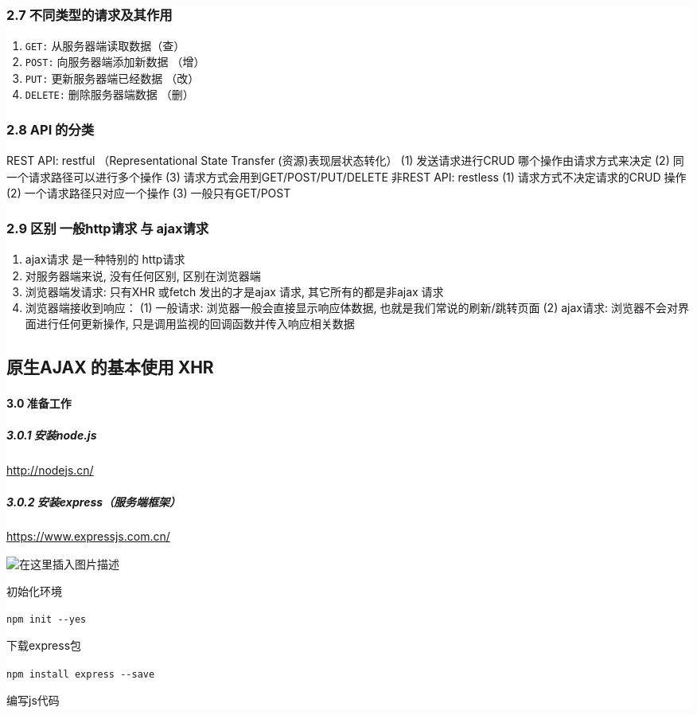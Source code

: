 ### 2.7 不同类型的请求及其作用

1. `GET:` 从服务器端读取数据（查）
2. `POST:` 向服务器端添加新数据 （增）
3. `PUT:` 更新服务器端已经数据 （改）
4. `DELETE:` 删除服务器端数据 （删）

### 2.8 API 的分类

REST API: restful （Representational State Transfer (资源)表现层状态转化）
(1) 发送请求进行CRUD 哪个操作由请求方式来决定
(2) 同一个请求路径可以进行多个操作
(3) 请求方式会用到GET/POST/PUT/DELETE
非REST API: restless
(1) 请求方式不决定请求的CRUD 操作
(2) 一个请求路径只对应一个操作
(3) 一般只有GET/POST

### 2.9 区别 一般http请求 与 ajax请求

1. ajax请求 是一种特别的 http请求
2. 对服务器端来说, 没有任何区别, 区别在浏览器端
3. 浏览器端发请求: 只有XHR 或fetch 发出的才是ajax 请求, 其它所有的都是非ajax 请求
4. 浏览器端接收到响应：
   (1) 一般请求: 浏览器一般会直接显示响应体数据, 也就是我们常说的刷新/跳转页面
   (2) ajax请求: 浏览器不会对界面进行任何更新操作, 只是调用监视的回调函数并传入响应相关数据

## 原生AJAX 的基本使用 XHR

#### 3.0 准备工作

##### 3.0.1 安装node.js

http://nodejs.cn/

##### 3.0.2 安装express（服务端框架）

https://www.expressjs.com.cn/

 ![在这里插入图片描述](https://img-blog.csdnimg.cn/20210209164615378.png?x-oss-process=image/watermark,type_ZmFuZ3poZW5naGVpdGk,shadow_10,text_aHR0cHM6Ly9ibG9nLmNzZG4ubmV0L3dlaXhpbl80NDk3MjAwOA==,size_16,color_FFFFFF,t_70) 

初始化环境

```
npm init --yes
```

下载express包

```
npm install express --save
```

编写js代码
